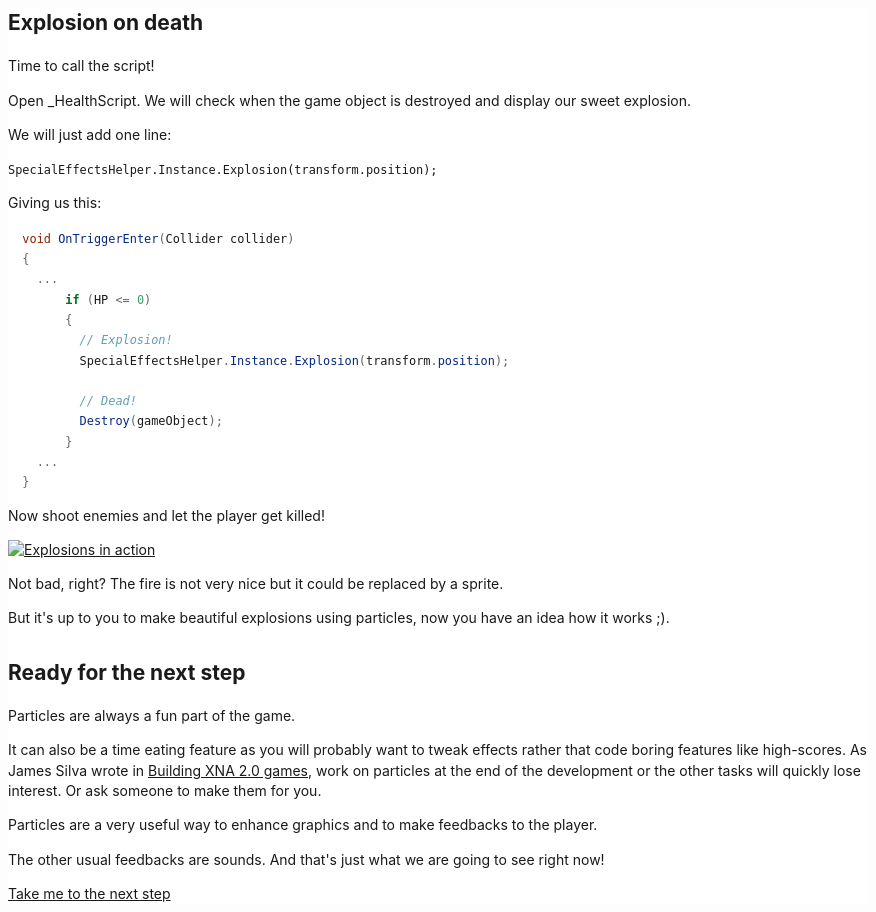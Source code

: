 ## Explosion on death

Time to call the script!

Open _HealthScript. We will check when the game object is destroyed and display our sweet explosion.

We will just add one line:

````
SpecialEffectsHelper.Instance.Explosion(transform.position);
````

Giving us this:

`````csharp
  void OnTriggerEnter(Collider collider)
  {
	...
        if (HP <= 0)
        {
          // Explosion!
          SpecialEffectsHelper.Instance.Explosion(transform.position);

          // Dead!
          Destroy(gameObject);
        }
	...
  }
`````

Now shoot enemies and let the player get killed!

[ ![Explosions in action][explosions]][explosions]

Not bad, right? The fire is not very nice but it could be replaced by a sprite.

But it's up to you to make beautiful explosions using particles, now you have an idea how it works ;).

## Ready for the next step

Particles are always a fun part of the game.

It can also be a time eating feature as you will probably want to tweak effects rather that code boring features like high-scores. As James Silva  wrote in [Building XNA 2.0 games](http://www.amazon.com/Building-XNA-2-0-Games-Professionals/dp/1430209798), work on particles at the end of the development or the other tasks will quickly lose interest. Or ask someone to make them for you.

Particles are a very useful way to enhance graphics and to make feedbacks to the player.

The other usual feedbacks are sounds. And that's just what we are going to see right now!

[Take me to the next step]()

[cloud]: ./img/cloud.png

[new_particle_system]: ./img/new_particle_system.png
[smoke_settings]: ./img/smoke_settings.png
[fade_out]: ./img/fade_out.png
[decreasing_curve]: ./img/decreasing_curve.png
[smoke_effect]: ./img/smoke_effect.gif

[fire_gradient]: ./img/fire_gradient.png
[fire_effect]: ./img/fire_effect.gif

[filling_script]: ./img/filling_script.png

[explosions]: ./img/explosions.gif
